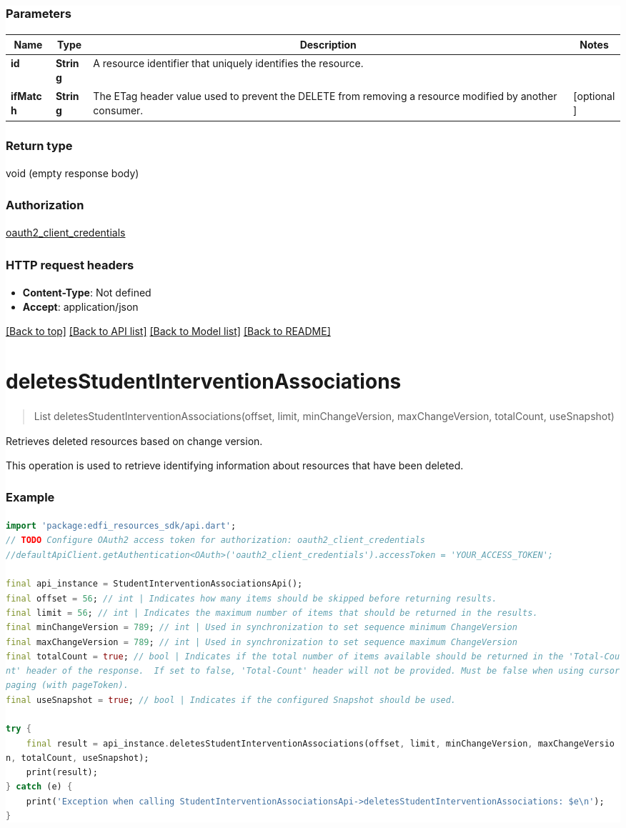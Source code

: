 ```dart
```

### Parameters

Name | Type | Description  | Notes
------------- | ------------- | ------------- | -------------
 **id** | **String**| A resource identifier that uniquely identifies the resource. | 
 **ifMatch** | **String**| The ETag header value used to prevent the DELETE from removing a resource modified by another consumer. | [optional] 

### Return type

void (empty response body)

### Authorization

[oauth2_client_credentials](../README.md#oauth2_client_credentials)

### HTTP request headers

 - **Content-Type**: Not defined
 - **Accept**: application/json

[[Back to top]](#) [[Back to API list]](../README.md#documentation-for-api-endpoints) [[Back to Model list]](../README.md#documentation-for-models) [[Back to README]](../README.md)

# **deletesStudentInterventionAssociations**
> List<TrackedChangesEdFiStudentInterventionAssociationDelete> deletesStudentInterventionAssociations(offset, limit, minChangeVersion, maxChangeVersion, totalCount, useSnapshot)

Retrieves deleted resources based on change version.

This operation is used to retrieve identifying information about resources that have been deleted.

### Example
```dart
import 'package:edfi_resources_sdk/api.dart';
// TODO Configure OAuth2 access token for authorization: oauth2_client_credentials
//defaultApiClient.getAuthentication<OAuth>('oauth2_client_credentials').accessToken = 'YOUR_ACCESS_TOKEN';

final api_instance = StudentInterventionAssociationsApi();
final offset = 56; // int | Indicates how many items should be skipped before returning results.
final limit = 56; // int | Indicates the maximum number of items that should be returned in the results.
final minChangeVersion = 789; // int | Used in synchronization to set sequence minimum ChangeVersion
final maxChangeVersion = 789; // int | Used in synchronization to set sequence maximum ChangeVersion
final totalCount = true; // bool | Indicates if the total number of items available should be returned in the 'Total-Count' header of the response.  If set to false, 'Total-Count' header will not be provided. Must be false when using cursor paging (with pageToken).
final useSnapshot = true; // bool | Indicates if the configured Snapshot should be used.

try {
    final result = api_instance.deletesStudentInterventionAssociations(offset, limit, minChangeVersion, maxChangeVersion, totalCount, useSnapshot);
    print(result);
} catch (e) {
    print('Exception when calling StudentInterventionAssociationsApi->deletesStudentInterventionAssociations: $e\n');
}
```

